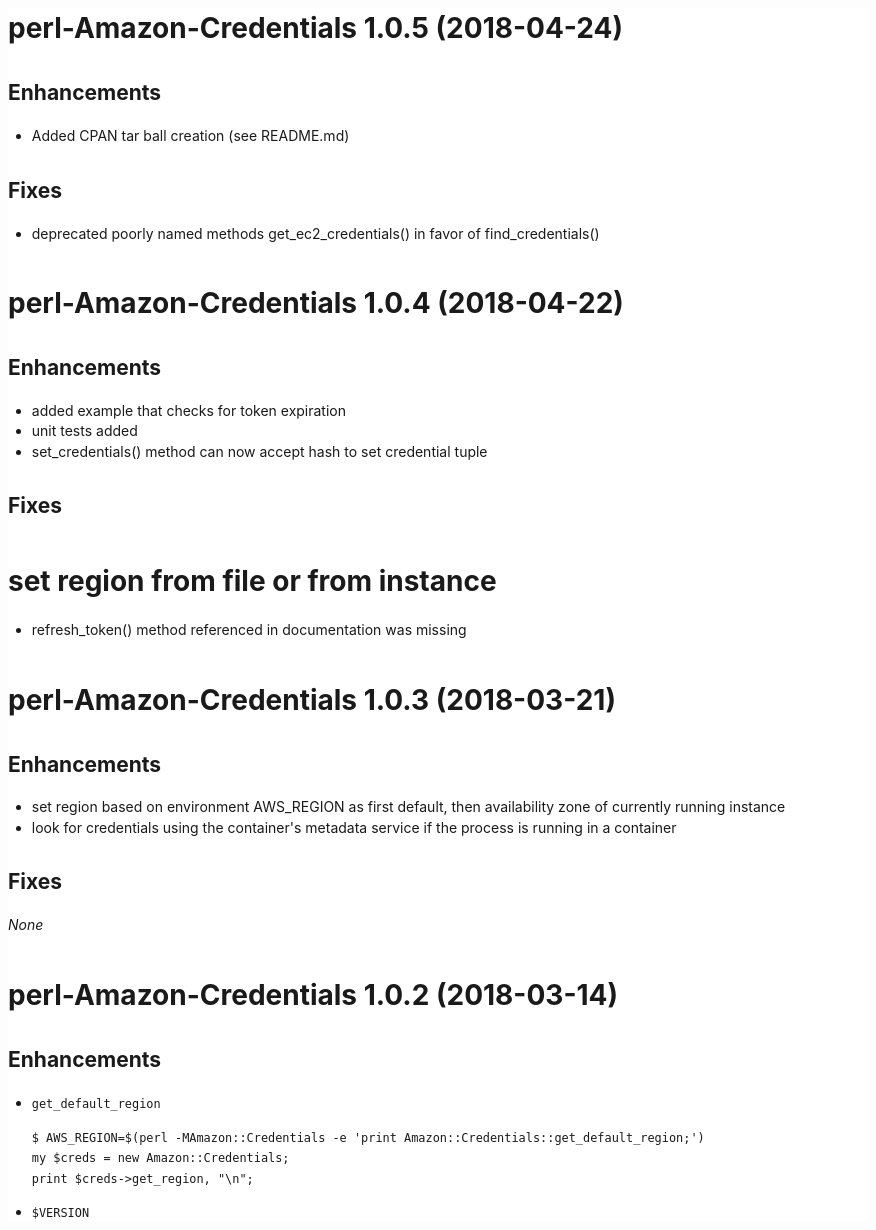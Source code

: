 # perl-Amazon-Credentials 1.0.5 (2018-04-24)

## Enhancements

* Added CPAN tar ball creation (see README.md)

## Fixes

* deprecated poorly named methods get_ec2_credentials() in favor of
  find_credentials()

# perl-Amazon-Credentials 1.0.4 (2018-04-22)

## Enhancements

* added example that checks for token expiration
* unit tests added
* set_credentials() method can now accept hash to set credential tuple

## Fixes

# set region from file or from instance
* refresh_token() method referenced in documentation was missing

# perl-Amazon-Credentials 1.0.3 (2018-03-21)

## Enhancements

* set region based on environment AWS_REGION as first default, then
availability zone of currently running instance
* look for credentials using the container's metadata service if the
process is running in a container

## Fixes

_None_

# perl-Amazon-Credentials 1.0.2 (2018-03-14)

## Enhancements

* `get_default_region`
   ```
   $ AWS_REGION=$(perl -MAmazon::Credentials -e 'print Amazon::Credentials::get_default_region;')
   my $creds = new Amazon::Credentials;
   print $creds->get_region, "\n";
   ```
* `$VERSION`
